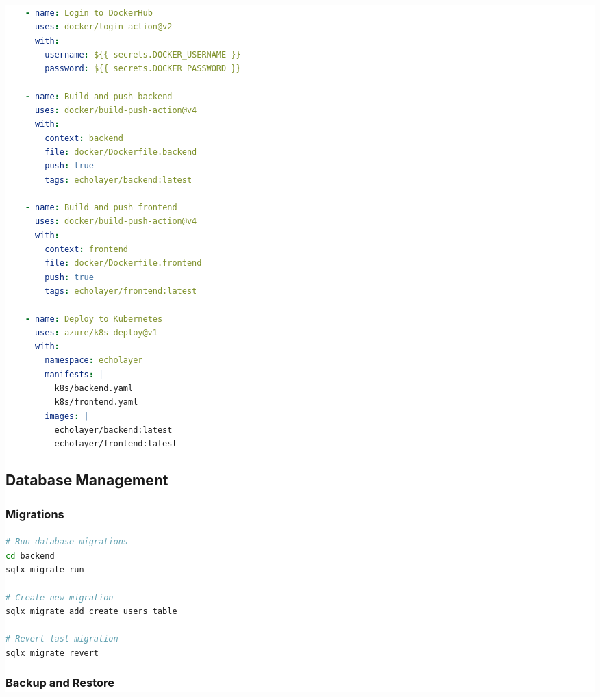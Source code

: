 ```yaml
    - name: Login to DockerHub
      uses: docker/login-action@v2
      with:
        username: ${{ secrets.DOCKER_USERNAME }}
        password: ${{ secrets.DOCKER_PASSWORD }}
    
    - name: Build and push backend
      uses: docker/build-push-action@v4
      with:
        context: backend
        file: docker/Dockerfile.backend
        push: true
        tags: echolayer/backend:latest
    
    - name: Build and push frontend
      uses: docker/build-push-action@v4
      with:
        context: frontend
        file: docker/Dockerfile.frontend
        push: true
        tags: echolayer/frontend:latest
    
    - name: Deploy to Kubernetes
      uses: azure/k8s-deploy@v1
      with:
        namespace: echolayer
        manifests: |
          k8s/backend.yaml
          k8s/frontend.yaml
        images: |
          echolayer/backend:latest
          echolayer/frontend:latest
```

## Database Management

### Migrations

```bash
# Run database migrations
cd backend
sqlx migrate run

# Create new migration
sqlx migrate add create_users_table

# Revert last migration
sqlx migrate revert
```

### Backup and Restore
